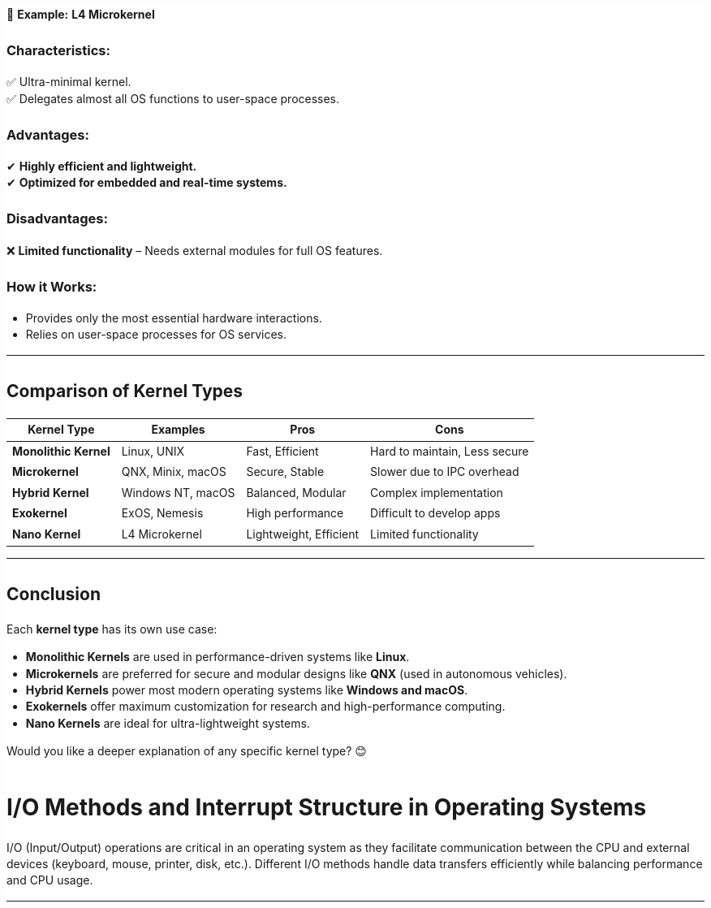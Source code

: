 📌 **Example:** **L4 Microkernel**  

### **Characteristics:**  
✅ Ultra-minimal kernel.  
✅ Delegates almost all OS functions to user-space processes.  

### **Advantages:**  
✔ **Highly efficient and lightweight.**  
✔ **Optimized for embedded and real-time systems.**  

### **Disadvantages:**  
❌ **Limited functionality** – Needs external modules for full OS features.  

### **How it Works:**  
- Provides only the most essential hardware interactions.  
- Relies on user-space processes for OS services.  

---

## **Comparison of Kernel Types**
| **Kernel Type** | **Examples** | **Pros** | **Cons** |
|----------------|-------------|----------|----------|
| **Monolithic Kernel** | Linux, UNIX | Fast, Efficient | Hard to maintain, Less secure |
| **Microkernel** | QNX, Minix, macOS | Secure, Stable | Slower due to IPC overhead |
| **Hybrid Kernel** | Windows NT, macOS | Balanced, Modular | Complex implementation |
| **Exokernel** | ExOS, Nemesis | High performance | Difficult to develop apps |
| **Nano Kernel** | L4 Microkernel | Lightweight, Efficient | Limited functionality |

---

## **Conclusion**
Each **kernel type** has its own use case:  
- **Monolithic Kernels** are used in performance-driven systems like **Linux**.  
- **Microkernels** are preferred for secure and modular designs like **QNX** (used in autonomous vehicles).  
- **Hybrid Kernels** power most modern operating systems like **Windows and macOS**.  
- **Exokernels** offer maximum customization for research and high-performance computing.  
- **Nano Kernels** are ideal for ultra-lightweight systems.  

Would you like a deeper explanation of any specific kernel type? 😊

# **I/O Methods and Interrupt Structure in Operating Systems**  

I/O (Input/Output) operations are critical in an operating system as they facilitate communication between the CPU and external devices (keyboard, mouse, printer, disk, etc.). Different I/O methods handle data transfers efficiently while balancing performance and CPU usage.  

---